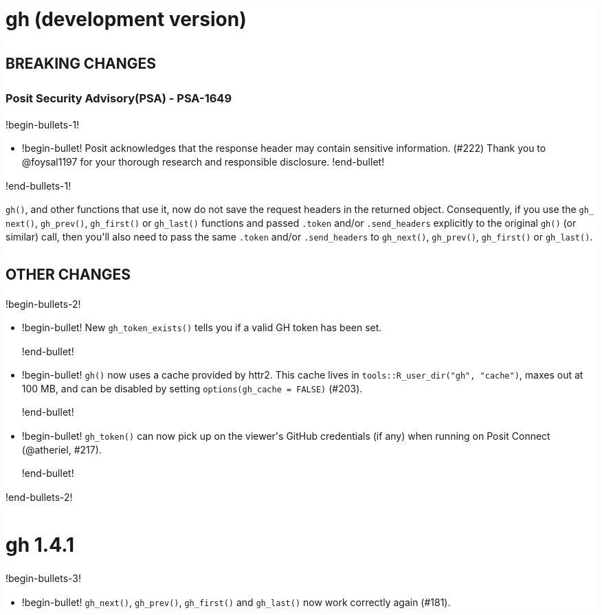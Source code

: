 # gh (development version)

## BREAKING CHANGES

### Posit Security Advisory(PSA) - PSA-1649

!begin-bullets-1!

-   !begin-bullet!
    Posit acknowledges that the response header may contain sensitive
    information. (#222) Thank you to @foysal1197 for your thorough
    research and responsible disclosure.
    !end-bullet!

!end-bullets-1!

`gh()`, and other functions that use it, now do not save the request
headers in the returned object. Consequently, if you use the
`gh_next()`, `gh_prev()`, `gh_first()` or `gh_last()` functions and
passed `.token` and/or `.send_headers` explicitly to the original `gh()`
(or similar) call, then you'll also need to pass the same `.token`
and/or `.send_headers` to `gh_next()`, `gh_prev()`, `gh_first()` or
`gh_last()`.

## OTHER CHANGES

!begin-bullets-2!

-   !begin-bullet!
    New `gh_token_exists()` tells you if a valid GH token has been set.

    !end-bullet!
-   !begin-bullet!
    `gh()` now uses a cache provided by httr2. This cache lives in
    `tools::R_user_dir("gh", "cache")`, maxes out at 100 MB, and can be
    disabled by setting `options(gh_cache = FALSE)` (#203).

    !end-bullet!
-   !begin-bullet!
    `gh_token()` can now pick up on the viewer's GitHub credentials (if
    any) when running on Posit Connect (@atheriel, #217).

    !end-bullet!

!end-bullets-2!

# gh 1.4.1

!begin-bullets-3!

-   !begin-bullet!
    `gh_next()`, `gh_prev()`, `gh_first()` and `gh_last()` now work
    correctly again (#181).
